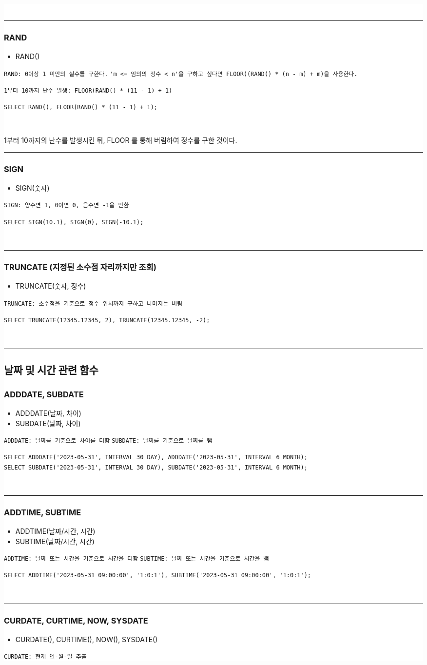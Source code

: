 <p><img alt="" src="https://velog.velcdn.com/images/jojehuni_9759/post/65d2e8cf-517d-4a3e-ad73-9b0ab8f65197/image.png" /></p>
<hr />
<h3 id="rand">RAND</h3>
<ul>
<li>RAND()</li>
</ul>
<p><code>RAND: 0이상 1 미만의 실수를 구한다.</code>
<code>'m &lt;= 임의의 정수 &lt; n'을 구하고 싶다면 FLOOR((RAND() * (n - m) + m)을 사용한다.</code></p>
<p><code>1부터 10까지 난수 발생: FLOOR(RAND() * (11 - 1) + 1)</code></p>
<pre><code class="language-sql">SELECT RAND(), FLOOR(RAND() * (11 - 1) + 1);</code></pre>
<p><img alt="" src="https://velog.velcdn.com/images/jojehuni_9759/post/feaed672-e666-4287-810b-9eaa57d0f4a0/image.png" /></p>
<p>1부터 10까지의 난수를 발생시킨 뒤, FLOOR 를 통해 버림하여 정수를 구한 것이다.</p>
<hr />
<h3 id="sign">SIGN</h3>
<ul>
<li>SIGN(숫자)</li>
</ul>
<p><code>SIGN: 양수면 1, 0이면 0, 음수면 -1을 반환</code></p>
<pre><code class="language-sql">SELECT SIGN(10.1), SIGN(0), SIGN(-10.1);</code></pre>
<p><img alt="" src="https://velog.velcdn.com/images/jojehuni_9759/post/ef420365-689f-4924-aae1-0a2169ffc152/image.png" /></p>
<hr />
<h3 id="truncate-지정된-소수점-자리까지만-조회">TRUNCATE (지정된 소수점 자리까지만 조회)</h3>
<ul>
<li>TRUNCATE(숫자, 정수)</li>
</ul>
<p><code>TRUNCATE: 소수점을 기준으로 정수 위치까지 구하고 나머지는 버림</code></p>
<pre><code class="language-sql">SELECT TRUNCATE(12345.12345, 2), TRUNCATE(12345.12345, -2);</code></pre>
<p><img alt="" src="https://velog.velcdn.com/images/jojehuni_9759/post/abbb4664-fbdc-4ced-a8ea-e38a6ac071e9/image.png" /></p>
<hr />
<h2 id="날짜-및-시간-관련-함수">날짜 및 시간 관련 함수</h2>
<h3 id="adddate-subdate">ADDDATE, SUBDATE</h3>
<ul>
<li>ADDDATE(날짜, 차이)</li>
<li>SUBDATE(날짜, 차이)</li>
</ul>
<p><code>ADDDATE: 날짜를 기준으로 차이를 더함</code>
<code>SUBDATE: 날짜를 기준으로 날짜를 뺌</code></p>
<pre><code class="language-sql">SELECT ADDDATE('2023-05-31', INTERVAL 30 DAY), ADDDATE('2023-05-31', INTERVAL 6 MONTH);
SELECT SUBDATE('2023-05-31', INTERVAL 30 DAY), SUBDATE('2023-05-31', INTERVAL 6 MONTH);</code></pre>
<p><img alt="" src="https://velog.velcdn.com/images/jojehuni_9759/post/e4cfead0-2ec5-414b-9852-f10655a8bafc/image.png" /></p>
<hr />
<h3 id="addtime-subtime">ADDTIME, SUBTIME</h3>
<ul>
<li>ADDTIME(날짜/시간, 시간)</li>
<li>SUBTIME(날짜/시간, 시간)</li>
</ul>
<p><code>ADDTIME: 날짜 또는 시간을 기준으로 시간을 더함</code>
<code>SUBTIME: 날짜 또는 시간을 기준으로 시간을 뺌</code></p>
<pre><code class="language-sql">SELECT ADDTIME('2023-05-31 09:00:00', '1:0:1'), SUBTIME('2023-05-31 09:00:00', '1:0:1');</code></pre>
<p><img alt="" src="https://velog.velcdn.com/images/jojehuni_9759/post/3dfcb7b5-8d3d-4921-8a2b-d445e7e2ebfd/image.png" /></p>
<hr />
<h3 id="curdate-curtime-now-sysdate">CURDATE, CURTIME, NOW, SYSDATE</h3>
<ul>
<li>CURDATE(), CURTIME(), NOW(), SYSDATE()</li>
</ul>
<p><code>CURDATE: 현재 연-월-일 추출</code>